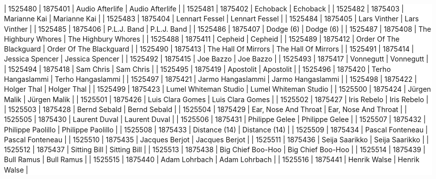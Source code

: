 | 1525480 | 1875401 | Audio Afterlife | Audio Afterlife |
| 1525481 | 1875402 | Echoback | Echoback |
| 1525482 | 1875403 | Marianne Kai | Marianne Kai |
| 1525483 | 1875404 | Lennart Fessel | Lennart Fessel |
| 1525484 | 1875405 | Lars Vinther | Lars Vinther |
| 1525485 | 1875406 | P.L.J. Band | P.L.J. Band |
| 1525486 | 1875407 | Dodge (6) | Dodge (6) |
| 1525487 | 1875408 | The Highbury Whores | The Highbury Whores |
| 1525488 | 1875411 | Cepheid | Cepheid |
| 1525489 | 1875412 | Order Of The Blackguard | Order Of The Blackguard |
| 1525490 | 1875413 | The Hall Of Mirrors | The Hall Of Mirrors |
| 1525491 | 1875414 | Jessica Spencer | Jessica Spencer |
| 1525492 | 1875415 | Joe Bazzo | Joe Bazzo |
| 1525493 | 1875417 | Vonnegutt | Vonnegutt |
| 1525494 | 1875418 | Sam Chris | Sam Chris |
| 1525495 | 1875419 | Apostolit | Apostolit |
| 1525496 | 1875420 | Terho Hangaslammi | Terho Hangaslammi |
| 1525497 | 1875421 | Jarmo Hangaslammi | Jarmo Hangaslammi |
| 1525498 | 1875422 | Holger Thal | Holger Thal |
| 1525499 | 1875423 | Lumel Whiteman Studio | Lumel Whiteman Studio |
| 1525500 | 1875424 | Jürgen Malik | Jürgen Malik |
| 1525501 | 1875426 | Luis Clara Gomes | Luis Clara Gomes |
| 1525502 | 1875427 | Iris Rebelo | Iris Rebelo |
| 1525503 | 1875428 | Bernd Sebald | Bernd Sebald |
| 1525504 | 1875429 | Ear, Nose And Throat | Ear, Nose And Throat |
| 1525505 | 1875430 | Laurent Duval | Laurent Duval |
| 1525506 | 1875431 | Philippe Gelee | Philippe Gelee |
| 1525507 | 1875432 | Philippe Paolillo | Philippe Paolillo |
| 1525508 | 1875433 | Distance (14) | Distance (14) |
| 1525509 | 1875434 | Pascal Fonteneau | Pascal Fonteneau |
| 1525510 | 1875435 | Jacques Berjot | Jacques Berjot |
| 1525511 | 1875436 | Seija Saarikko | Seija Saarikko |
| 1525512 | 1875437 | Sitting Bill | Sitting Bill |
| 1525513 | 1875438 | Big Chief Boo-Hoo | Big Chief Boo-Hoo |
| 1525514 | 1875439 | Bull Ramus | Bull Ramus |
| 1525515 | 1875440 | Adam Lohrbach | Adam Lohrbach |
| 1525516 | 1875441 | Henrik Walse | Henrik Walse |
